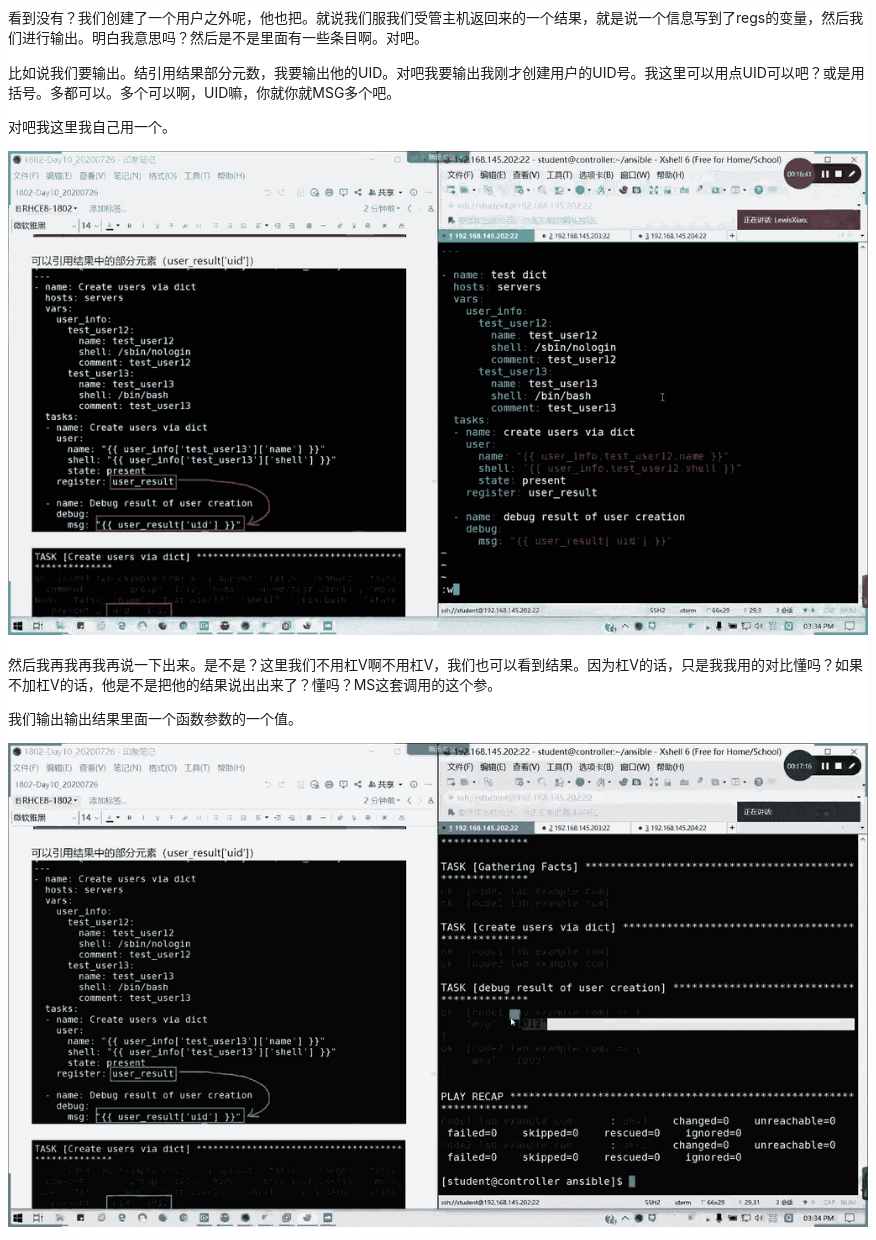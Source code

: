 看到没有？我们创建了一个用户之外呢，他也把。就说我们服我们受管主机返回来的一个结果，就是说一个信息写到了regs的变量，然后我们进行输出。明白我意思吗？然后是不是里面有一些条目啊。对吧。

比如说我们要输出。结引用结果部分元数，我要输出他的UID。对吧我要输出我刚才创建用户的UID号。我这里可以用点UID可以吧？或是用括号。多都可以。多个可以啊，UID嘛，你就你就MSG多个吧。

对吧我这里我自己用一个。

![](img/6a059c2b31f8ec84e2e0ec4866283aa4_28.png)

然后我再我再我再说一下出来。是不是？这里我们不用杠V啊不用杠V，我们也可以看到结果。因为杠V的话，只是我我用的对比懂吗？如果不加杠V的话，他是不是把他的结果说出出来了？懂吗？MS这套调用的这个参。

我们输出输出结果里面一个函数参数的一个值。

![](img/6a059c2b31f8ec84e2e0ec4866283aa4_30.png)
